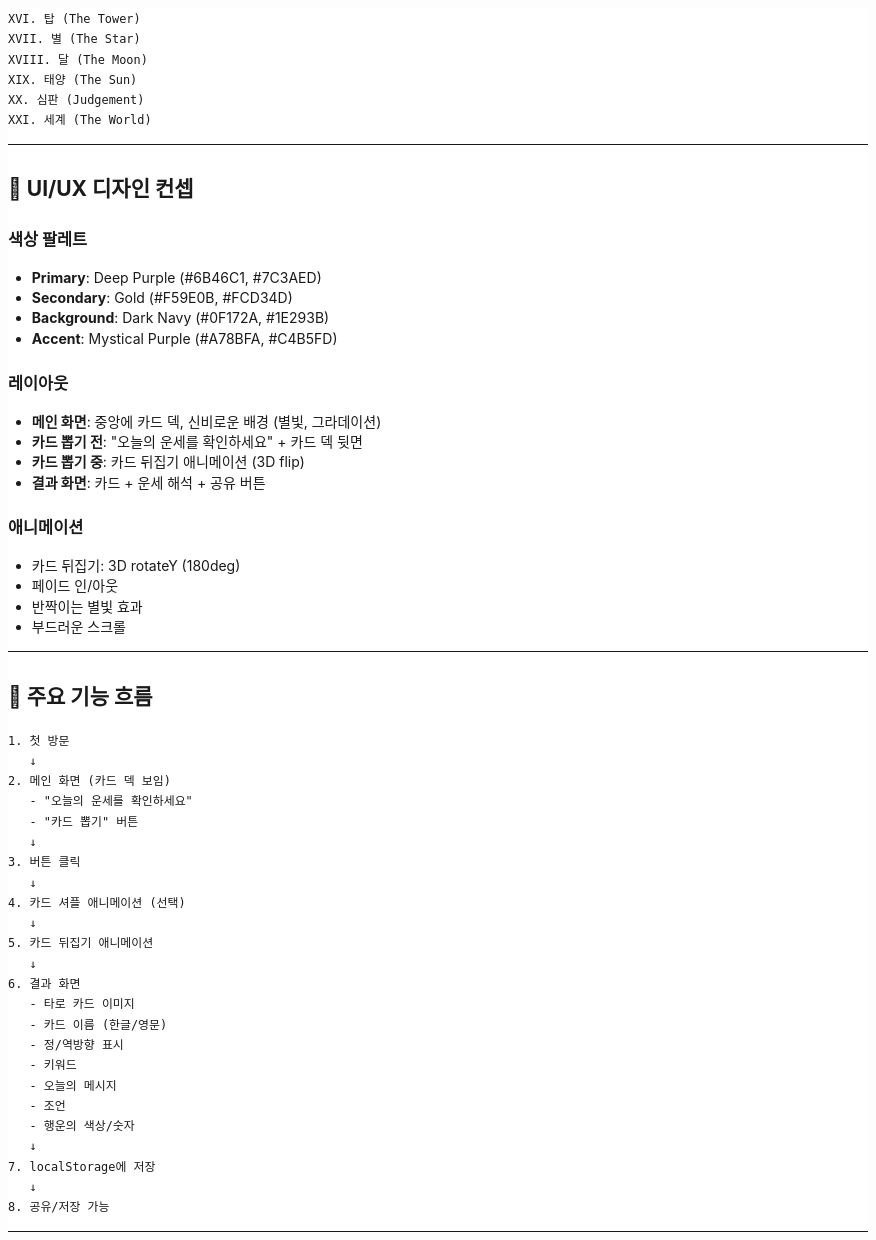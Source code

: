 ```
XVI. 탑 (The Tower)
XVII. 별 (The Star)
XVIII. 달 (The Moon)
XIX. 태양 (The Sun)
XX. 심판 (Judgement)
XXI. 세계 (The World)
```

---

## 🎨 UI/UX 디자인 컨셉

### 색상 팔레트
- **Primary**: Deep Purple (#6B46C1, #7C3AED)
- **Secondary**: Gold (#F59E0B, #FCD34D)
- **Background**: Dark Navy (#0F172A, #1E293B)
- **Accent**: Mystical Purple (#A78BFA, #C4B5FD)

### 레이아웃
- **메인 화면**: 중앙에 카드 덱, 신비로운 배경 (별빛, 그라데이션)
- **카드 뽑기 전**: "오늘의 운세를 확인하세요" + 카드 덱 뒷면
- **카드 뽑기 중**: 카드 뒤집기 애니메이션 (3D flip)
- **결과 화면**: 카드 + 운세 해석 + 공유 버튼

### 애니메이션
- 카드 뒤집기: 3D rotateY (180deg)
- 페이드 인/아웃
- 반짝이는 별빛 효과
- 부드러운 스크롤

---

## 💫 주요 기능 흐름

```
1. 첫 방문
   ↓
2. 메인 화면 (카드 덱 보임)
   - "오늘의 운세를 확인하세요"
   - "카드 뽑기" 버튼
   ↓
3. 버튼 클릭
   ↓
4. 카드 셔플 애니메이션 (선택)
   ↓
5. 카드 뒤집기 애니메이션
   ↓
6. 결과 화면
   - 타로 카드 이미지
   - 카드 이름 (한글/영문)
   - 정/역방향 표시
   - 키워드
   - 오늘의 메시지
   - 조언
   - 행운의 색상/숫자
   ↓
7. localStorage에 저장
   ↓
8. 공유/저장 가능
```

---